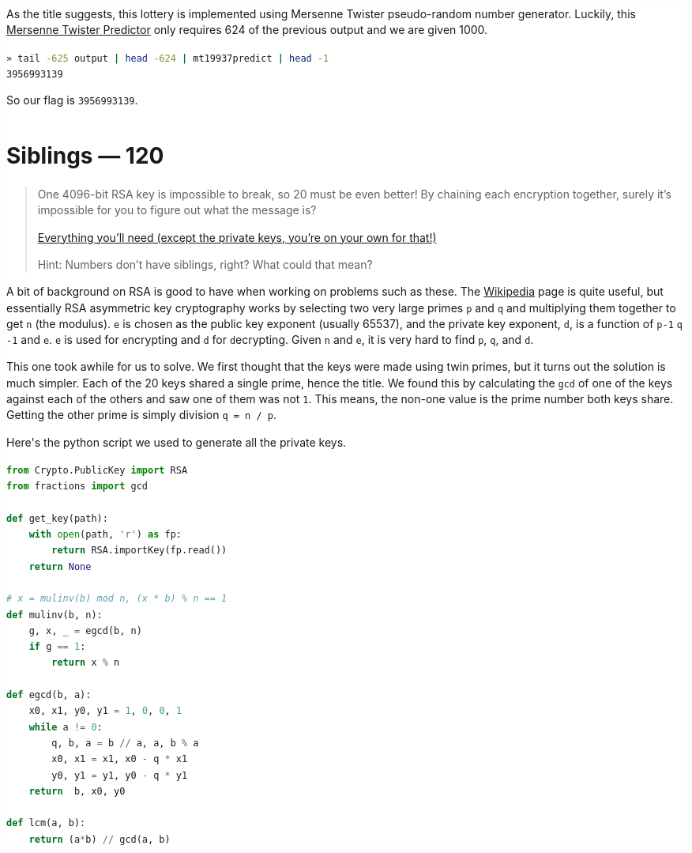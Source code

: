 As the title suggests, this lottery is implemented using Mersenne Twister
pseudo-random number generator. Luckily, this
[Mersenne Twister Predictor](https://github.com/kmyk/mersenne-twister-predictor)
only requires 624 of the previous output and we are given 1000.

```bash
» tail -625 output | head -624 | mt19937predict | head -1 
3956993139
```

So our flag is `3956993139`.

# Siblings — 120
> One 4096-bit RSA key is impossible to break, so 20 must be even better! By
> chaining each encryption together, surely it’s impossible for you to
> figure out what the message is?
>
> [Everything you’ll need (except the private keys, you’re on your own for that!)](siblings.zip)
>
> Hint: Numbers don’t have siblings, right? What could that mean?

A bit of background on RSA is good to have when working on problems such
as these. The [Wikipedia](https://en.wikipedia.org/wiki/RSA_(cryptosystem))
page is quite useful, but essentially RSA asymmetric key cryptography works by
selecting two very large primes `p` and `q` and multiplying them together
to get `n` (the modulus). `e` is chosen as the public key exponent
(usually 65537), and the private key exponent, `d`, is a function
of `p-1` `q-1` and `e`. `e` is used for `e`ncrypting and `d` for
`d`ecrypting. Given `n` and `e`, it is very hard to find `p`, `q`, and
`d`.

This one took awhile for us to solve. We first thought that the keys
were made using twin primes, but it turns out the solution is much
simpler. Each of the 20 keys shared a single prime, hence the
title. We found this by calculating the `gcd` of one of the keys against
each of the others and saw one of them was not `1`. This means, the
non-one value is the prime number both keys share. Getting the other
prime is simply division `q = n / p`.

Here's the python script we used to generate all the private keys.

```python
from Crypto.PublicKey import RSA
from fractions import gcd

def get_key(path):
    with open(path, 'r') as fp:
        return RSA.importKey(fp.read())
    return None

# x = mulinv(b) mod n, (x * b) % n == 1
def mulinv(b, n):
    g, x, _ = egcd(b, n)
    if g == 1:
        return x % n

def egcd(b, a):
    x0, x1, y0, y1 = 1, 0, 0, 1
    while a != 0:
        q, b, a = b // a, a, b % a
        x0, x1 = x1, x0 - q * x1
        y0, y1 = y1, y0 - q * y1
    return  b, x0, y0

def lcm(a, b):
    return (a*b) // gcd(a, b)
```
